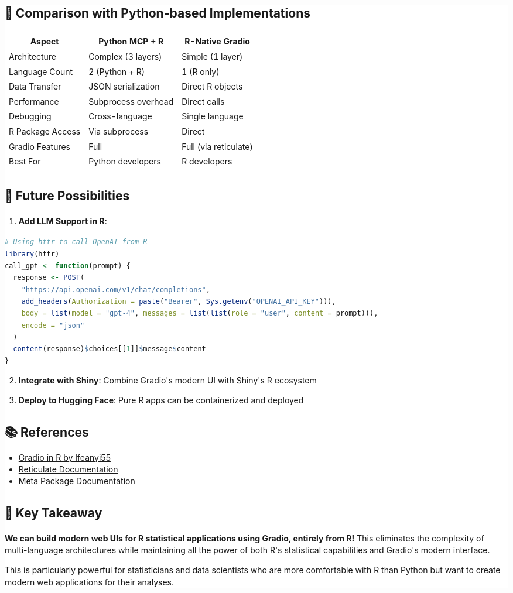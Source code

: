## 🎉 Comparison with Python-based Implementations

| Aspect | Python MCP + R | R-Native Gradio |
|--------|---------------|-----------------|
| Architecture | Complex (3 layers) | Simple (1 layer) |
| Language Count | 2 (Python + R) | 1 (R only) |
| Data Transfer | JSON serialization | Direct R objects |
| Performance | Subprocess overhead | Direct calls |
| Debugging | Cross-language | Single language |
| R Package Access | Via subprocess | Direct |
| Gradio Features | Full | Full (via reticulate) |
| Best For | Python developers | R developers |

## 🚀 Future Possibilities

1. **Add LLM Support in R**:
```R
# Using httr to call OpenAI from R
library(httr)
call_gpt <- function(prompt) {
  response <- POST(
    "https://api.openai.com/v1/chat/completions",
    add_headers(Authorization = paste("Bearer", Sys.getenv("OPENAI_API_KEY"))),
    body = list(model = "gpt-4", messages = list(list(role = "user", content = prompt))),
    encode = "json"
  )
  content(response)$choices[[1]]$message$content
}
```

2. **Integrate with Shiny**: Combine Gradio's modern UI with Shiny's R ecosystem

3. **Deploy to Hugging Face**: Pure R apps can be containerized and deployed

## 📚 References

- [Gradio in R by Ifeanyi55](https://github.com/Ifeanyi55/Gradio-in-R)
- [Reticulate Documentation](https://rstudio.github.io/reticulate/)
- [Meta Package Documentation](https://cran.r-project.org/web/packages/meta/)

## 🎯 Key Takeaway

**We can build modern web UIs for R statistical applications using Gradio, entirely from R!** This eliminates the complexity of multi-language architectures while maintaining all the power of both R's statistical capabilities and Gradio's modern interface.

This is particularly powerful for statisticians and data scientists who are more comfortable with R than Python but want to create modern web applications for their analyses.